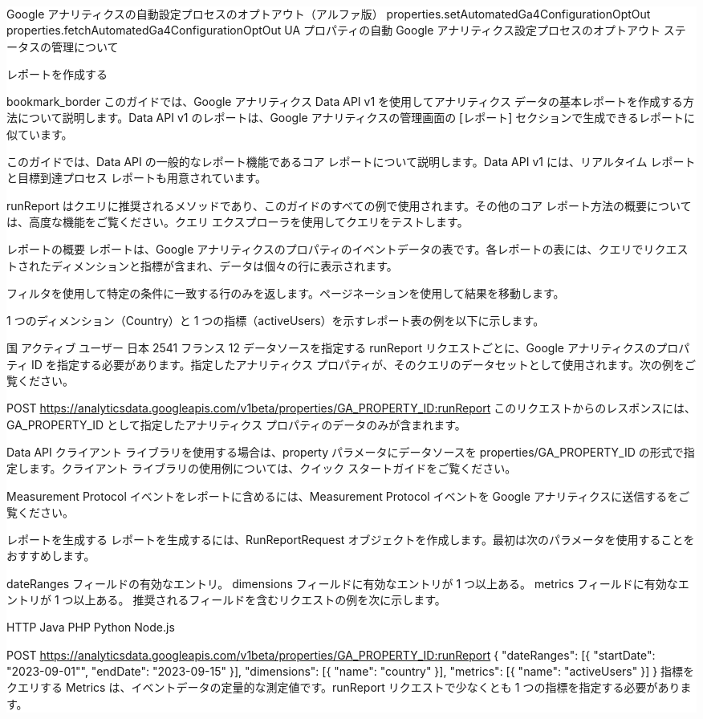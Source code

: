 Google アナリティクスの自動設定プロセスのオプトアウト（アルファ版）
properties.setAutomatedGa4ConfigurationOptOut
properties.fetchAutomatedGa4ConfigurationOptOut
UA プロパティの自動 Google アナリティクス設定プロセスのオプトアウト ステータスの管理について

レポートを作成する

bookmark_border
このガイドでは、Google アナリティクス Data API v1 を使用してアナリティクス データの基本レポートを作成する方法について説明します。Data API v1 のレポートは、Google アナリティクスの管理画面の [レポート] セクションで生成できるレポートに似ています。

このガイドでは、Data API の一般的なレポート機能であるコア レポートについて説明します。Data API v1 には、リアルタイム レポートと目標到達プロセス レポートも用意されています。

runReport はクエリに推奨されるメソッドであり、このガイドのすべての例で使用されます。その他のコア レポート方法の概要については、高度な機能をご覧ください。クエリ エクスプローラを使用してクエリをテストします。

レポートの概要
レポートは、Google アナリティクスのプロパティのイベントデータの表です。各レポートの表には、クエリでリクエストされたディメンションと指標が含まれ、データは個々の行に表示されます。

フィルタを使用して特定の条件に一致する行のみを返します。ページネーションを使用して結果を移動します。

1 つのディメンション（Country）と 1 つの指標（activeUsers）を示すレポート表の例を以下に示します。

国	アクティブ ユーザー
日本	2541
フランス	12
データソースを指定する
runReport リクエストごとに、Google アナリティクスのプロパティ ID を指定する必要があります。指定したアナリティクス プロパティが、そのクエリのデータセットとして使用されます。次の例をご覧ください。


POST https://analyticsdata.googleapis.com/v1beta/properties/GA_PROPERTY_ID:runReport
このリクエストからのレスポンスには、GA_PROPERTY_ID として指定したアナリティクス プロパティのデータのみが含まれます。

Data API クライアント ライブラリを使用する場合は、property パラメータにデータソースを properties/GA_PROPERTY_ID の形式で指定します。クライアント ライブラリの使用例については、クイック スタートガイドをご覧ください。

Measurement Protocol イベントをレポートに含めるには、Measurement Protocol イベントを Google アナリティクスに送信するをご覧ください。

レポートを生成する
レポートを生成するには、RunReportRequest オブジェクトを作成します。最初は次のパラメータを使用することをおすすめします。

dateRanges フィールドの有効なエントリ。
dimensions フィールドに有効なエントリが 1 つ以上ある。
metrics フィールドに有効なエントリが 1 つ以上ある。
推奨されるフィールドを含むリクエストの例を次に示します。

HTTP
Java
PHP
Python
Node.js

POST https://analyticsdata.googleapis.com/v1beta/properties/GA_PROPERTY_ID:runReport
  {
    "dateRanges": [{ "startDate": "2023-09-01"", "endDate": "2023-09-15" }],
    "dimensions": [{ "name": "country" }],
    "metrics": [{ "name": "activeUsers" }]
  }
指標をクエリする
Metrics は、イベントデータの定量的な測定値です。runReport リクエストで少なくとも 1 つの指標を指定する必要があります。
